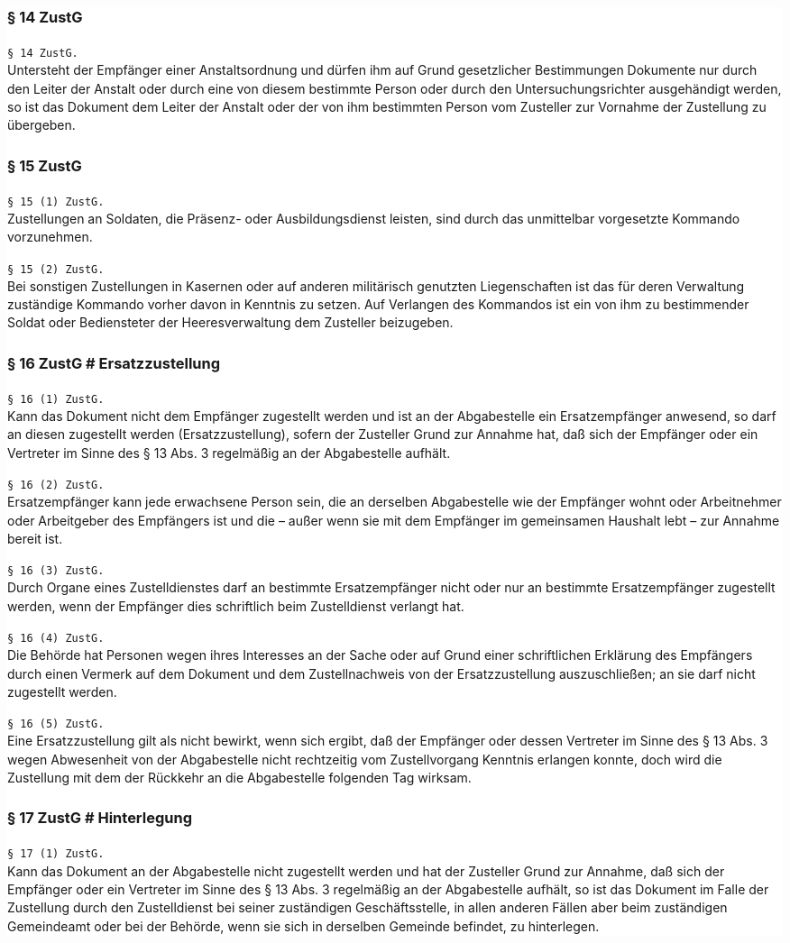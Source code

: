 ### § 14 ZustG

`§ 14 ZustG.`  
Untersteht der Empfänger einer Anstaltsordnung und dürfen ihm auf Grund gesetzlicher Bestimmungen Dokumente nur durch den Leiter der Anstalt oder durch eine von diesem bestimmte Person oder durch den Untersuchungsrichter ausgehändigt werden, so ist das Dokument dem Leiter der Anstalt oder der von ihm bestimmten Person vom Zusteller zur Vornahme der Zustellung zu übergeben.

### § 15 ZustG

`§ 15 (1) ZustG.`  
Zustellungen an Soldaten, die Präsenz- oder Ausbildungsdienst leisten, sind durch das unmittelbar vorgesetzte Kommando vorzunehmen.

`§ 15 (2) ZustG.`  
Bei sonstigen Zustellungen in Kasernen oder auf anderen militärisch genutzten Liegenschaften ist das für deren Verwaltung zuständige Kommando vorher davon in Kenntnis zu setzen. Auf Verlangen des Kommandos ist ein von ihm zu bestimmender Soldat oder Bediensteter der Heeresverwaltung dem Zusteller beizugeben.

### § 16 ZustG # Ersatzzustellung

`§ 16 (1) ZustG.`  
Kann das Dokument nicht dem Empfänger zugestellt werden und ist an der Abgabestelle ein Ersatzempfänger anwesend, so darf an diesen zugestellt werden (Ersatzzustellung), sofern der Zusteller Grund zur Annahme hat, daß sich der Empfänger oder ein Vertreter im Sinne des § 13 Abs. 3 regelmäßig an der Abgabestelle aufhält.

`§ 16 (2) ZustG.`  
Ersatzempfänger kann jede erwachsene Person sein, die an derselben Abgabestelle wie der Empfänger wohnt oder Arbeitnehmer oder Arbeitgeber des Empfängers ist und die – außer wenn sie mit dem Empfänger im gemeinsamen Haushalt lebt – zur Annahme bereit ist.

`§ 16 (3) ZustG.`  
Durch Organe eines Zustelldienstes darf an bestimmte Ersatzempfänger nicht oder nur an bestimmte Ersatzempfänger zugestellt werden, wenn der Empfänger dies schriftlich beim Zustelldienst verlangt hat.

`§ 16 (4) ZustG.`  
Die Behörde hat Personen wegen ihres Interesses an der Sache oder auf Grund einer schriftlichen Erklärung des Empfängers durch einen Vermerk auf dem Dokument und dem Zustellnachweis von der Ersatzzustellung auszuschließen; an sie darf nicht zugestellt werden.

`§ 16 (5) ZustG.`  
Eine Ersatzzustellung gilt als nicht bewirkt, wenn sich ergibt, daß der Empfänger oder dessen Vertreter im Sinne des § 13 Abs. 3 wegen Abwesenheit von der Abgabestelle nicht rechtzeitig vom Zustellvorgang Kenntnis erlangen konnte, doch wird die Zustellung mit dem der Rückkehr an die Abgabestelle folgenden Tag wirksam.

### § 17 ZustG # Hinterlegung

`§ 17 (1) ZustG.`  
Kann das Dokument an der Abgabestelle nicht zugestellt werden und hat der Zusteller Grund zur Annahme, daß sich der Empfänger oder ein Vertreter im Sinne des § 13 Abs. 3 regelmäßig an der Abgabestelle aufhält, so ist das Dokument im Falle der Zustellung durch den Zustelldienst bei seiner zuständigen Geschäftsstelle, in allen anderen Fällen aber beim zuständigen Gemeindeamt oder bei der Behörde, wenn sie sich in derselben Gemeinde befindet, zu hinterlegen.
